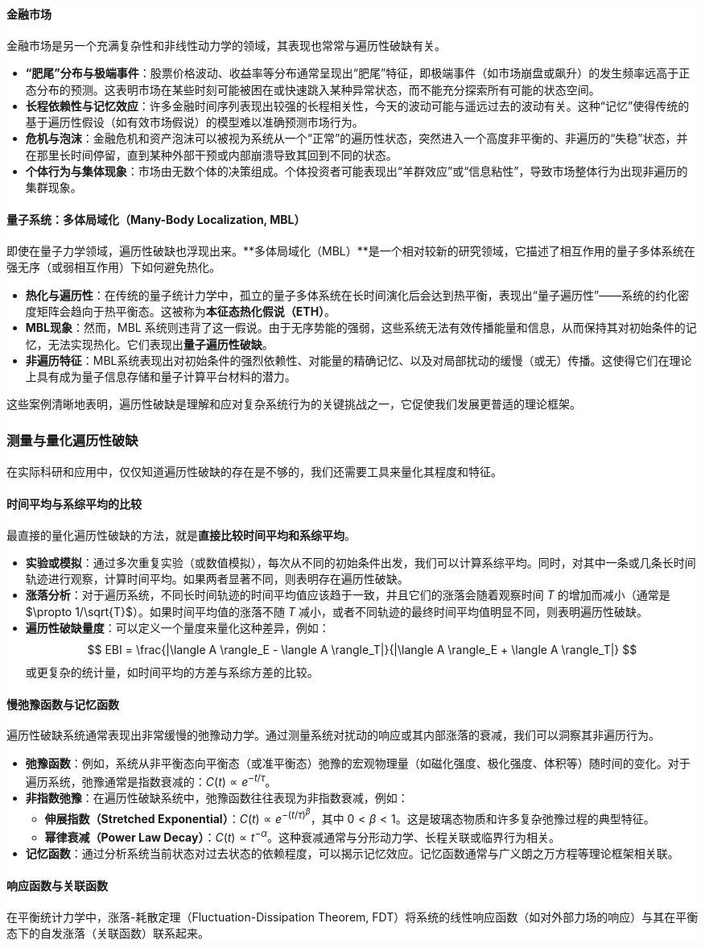 #### 金融市场

金融市场是另一个充满复杂性和非线性动力学的领域，其表现也常常与遍历性破缺有关。

*   **“肥尾”分布与极端事件**：股票价格波动、收益率等分布通常呈现出“肥尾”特征，即极端事件（如市场崩盘或飙升）的发生频率远高于正态分布的预测。这表明市场在某些时刻可能被困在或快速跳入某种异常状态，而不能充分探索所有可能的状态空间。
*   **长程依赖性与记忆效应**：许多金融时间序列表现出较强的长程相关性，今天的波动可能与遥远过去的波动有关。这种“记忆”使得传统的基于遍历性假设（如有效市场假说）的模型难以准确预测市场行为。
*   **危机与泡沫**：金融危机和资产泡沫可以被视为系统从一个“正常”的遍历性状态，突然进入一个高度非平衡的、非遍历的“失稳”状态，并在那里长时间停留，直到某种外部干预或内部崩溃导致其回到不同的状态。
*   **个体行为与集体现象**：市场由无数个体的决策组成。个体投资者可能表现出“羊群效应”或“信息粘性”，导致市场整体行为出现非遍历的集群现象。

#### 量子系统：多体局域化（Many-Body Localization, MBL）

即使在量子力学领域，遍历性破缺也浮现出来。**多体局域化（MBL）**是一个相对较新的研究领域，它描述了相互作用的量子多体系统在强无序（或弱相互作用）下如何避免热化。

*   **热化与遍历性**：在传统的量子统计力学中，孤立的量子多体系统在长时间演化后会达到热平衡，表现出“量子遍历性”——系统的约化密度矩阵会趋向于热平衡态。这被称为**本征态热化假说（ETH）**。
*   **MBL现象**：然而，MBL 系统则违背了这一假说。由于无序势能的强弱，这些系统无法有效传播能量和信息，从而保持其对初始条件的记忆，无法实现热化。它们表现出**量子遍历性破缺**。
*   **非遍历特征**：MBL系统表现出对初始条件的强烈依赖性、对能量的精确记忆、以及对局部扰动的缓慢（或无）传播。这使得它们在理论上具有成为量子信息存储和量子计算平台材料的潜力。

这些案例清晰地表明，遍历性破缺是理解和应对复杂系统行为的关键挑战之一，它促使我们发展更普适的理论框架。

### 测量与量化遍历性破缺

在实际科研和应用中，仅仅知道遍历性破缺的存在是不够的，我们还需要工具来量化其程度和特征。

#### 时间平均与系综平均的比较

最直接的量化遍历性破缺的方法，就是**直接比较时间平均和系综平均**。
*   **实验或模拟**：通过多次重复实验（或数值模拟），每次从不同的初始条件出发，我们可以计算系综平均。同时，对其中一条或几条长时间轨迹进行观察，计算时间平均。如果两者显著不同，则表明存在遍历性破缺。
*   **涨落分析**：对于遍历系统，不同长时间轨迹的时间平均值应该趋于一致，并且它们的涨落会随着观察时间 $T$ 的增加而减小（通常是 $\propto 1/\sqrt{T}$）。如果时间平均值的涨落不随 $T$ 减小，或者不同轨迹的最终时间平均值明显不同，则表明遍历性破缺。
*   **遍历性破缺量度**：可以定义一个量度来量化这种差异，例如：
    $$
    EBI = \frac{|\langle A \rangle_E - \langle A \rangle_T|}{|\langle A \rangle_E + \langle A \rangle_T|}
    $$
    或更复杂的统计量，如时间平均的方差与系综方差的比较。

#### 慢弛豫函数与记忆函数

遍历性破缺系统通常表现出非常缓慢的弛豫动力学。通过测量系统对扰动的响应或其内部涨落的衰减，我们可以洞察其非遍历行为。

*   **弛豫函数**：例如，系统从非平衡态向平衡态（或准平衡态）弛豫的宏观物理量（如磁化强度、极化强度、体积等）随时间的变化。对于遍历系统，弛豫通常是指数衰减的：$C(t) \propto e^{-t/\tau}$。
*   **非指数弛豫**：在遍历性破缺系统中，弛豫函数往往表现为非指数衰减，例如：
    *   **伸展指数（Stretched Exponential）**：$C(t) \propto e^{-(t/\tau)^\beta}$，其中 $0 < \beta < 1$。这是玻璃态物质和许多复杂弛豫过程的典型特征。
    *   **幂律衰减（Power Law Decay）**：$C(t) \propto t^{-\alpha}$。这种衰减通常与分形动力学、长程关联或临界行为相关。
*   **记忆函数**：通过分析系统当前状态对过去状态的依赖程度，可以揭示记忆效应。记忆函数通常与广义朗之万方程等理论框架相关联。

#### 响应函数与关联函数

在平衡统计力学中，涨落-耗散定理（Fluctuation-Dissipation Theorem, FDT）将系统的线性响应函数（如对外部力场的响应）与其在平衡态下的自发涨落（关联函数）联系起来。
